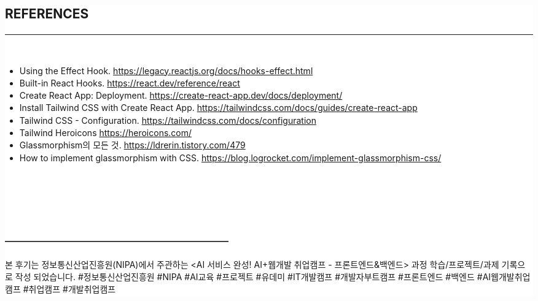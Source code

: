## REFERENCES
---
<br>

- Using the Effect Hook.
https://legacy.reactjs.org/docs/hooks-effect.html
- Built-in React Hooks.
https://react.dev/reference/react
- Create React App: Deployment.
https://create-react-app.dev/docs/deployment/
- Install Tailwind CSS with Create React App.
https://tailwindcss.com/docs/guides/create-react-app
- Tailwind CSS - Configuration.
https://tailwindcss.com/docs/configuration
- Tailwind Heroicons
https://heroicons.com/
- Glassmorphism의 모든 것.
https://ldrerin.tistory.com/479
- How to implement glassmorphism with CSS.
https://blog.logrocket.com/implement-glassmorphism-css/

<br><br><br><br>

#### ——————————————————————————
본 후기는 정보통신산업진흥원(NIPA)에서 주관하는 <AI 서비스 완성! AI+웹개발 취업캠프 - 프론트엔드&백엔드> 과정 학습/프로젝트/과제 기록으로 작성 되었습니다.
#정보통신산업진흥원 #NIPA #AI교육 #프로젝트 #유데미 #IT개발캠프 #개발자부트캠프 #프론트엔드 #백엔드 #AI웹개발취업캠프 #취업캠프 #개발취업캠프